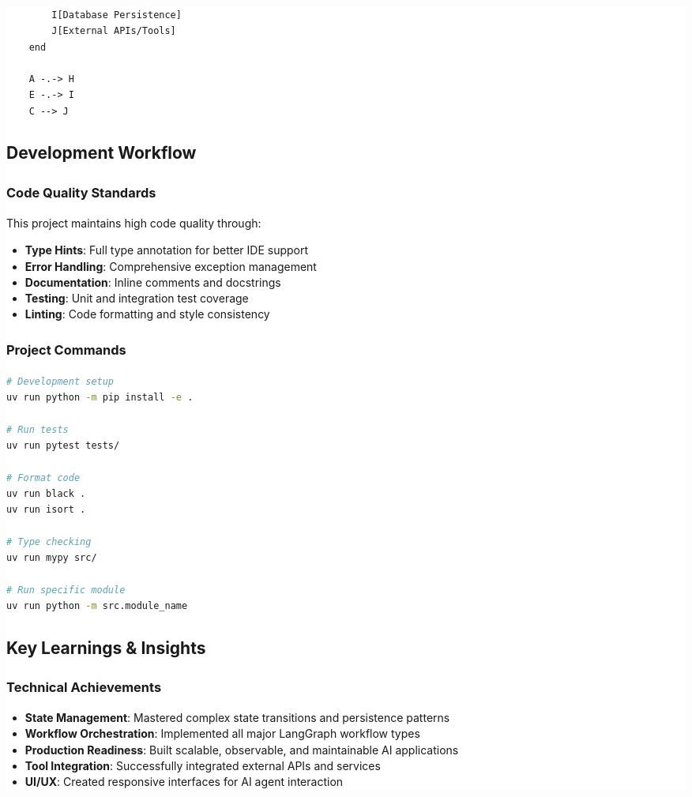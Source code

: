 ```mermaid
        I[Database Persistence]
        J[External APIs/Tools]
    end
    
    A -.-> H
    E -.-> I
    C --> J
```

## Development Workflow

### Code Quality Standards

This project maintains high code quality through:

- **Type Hints**: Full type annotation for better IDE support
- **Error Handling**: Comprehensive exception management
- **Documentation**: Inline comments and docstrings
- **Testing**: Unit and integration test coverage
- **Linting**: Code formatting and style consistency

### Project Commands

```bash
# Development setup
uv run python -m pip install -e .

# Run tests
uv run pytest tests/

# Format code
uv run black .
uv run isort .

# Type checking
uv run mypy src/

# Run specific module
uv run python -m src.module_name
```

## Key Learnings & Insights

### Technical Achievements

- **State Management**: Mastered complex state transitions and persistence patterns
- **Workflow Orchestration**: Implemented all major LangGraph workflow types
- **Production Readiness**: Built scalable, observable, and maintainable AI applications
- **Tool Integration**: Successfully integrated external APIs and services
- **UI/UX**: Created responsive interfaces for AI agent interaction

